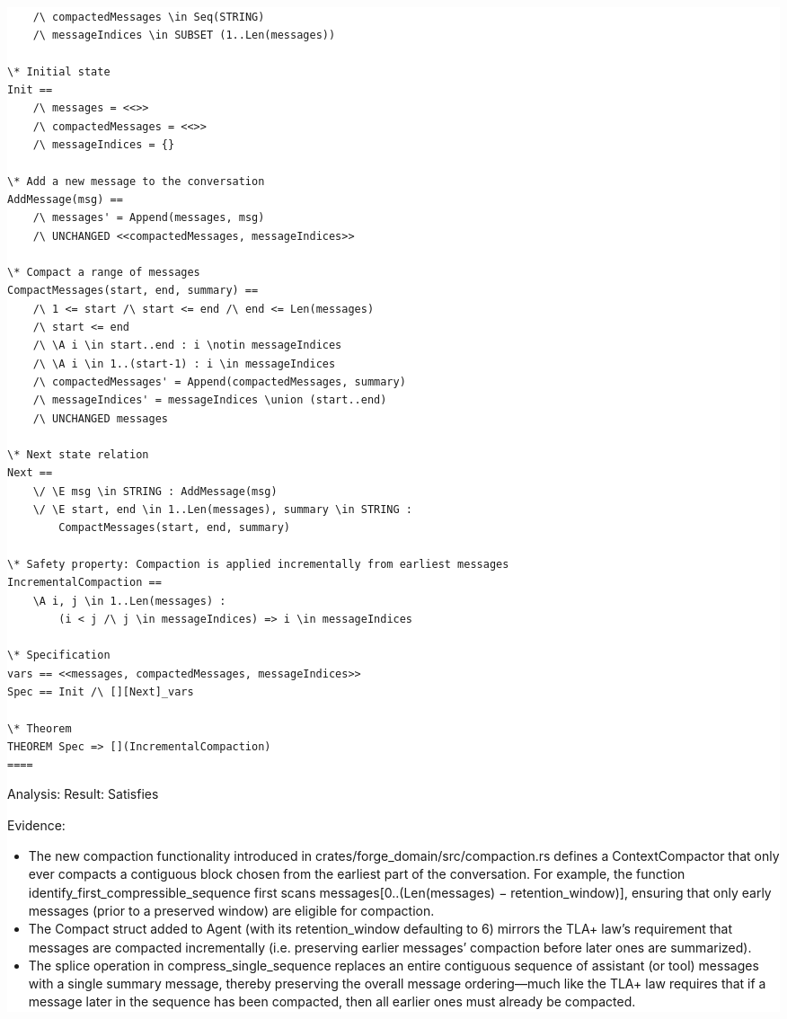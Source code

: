 ```
    /\ compactedMessages \in Seq(STRING)
    /\ messageIndices \in SUBSET (1..Len(messages))

\* Initial state
Init ==
    /\ messages = <<>>
    /\ compactedMessages = <<>>
    /\ messageIndices = {}

\* Add a new message to the conversation
AddMessage(msg) ==
    /\ messages' = Append(messages, msg)
    /\ UNCHANGED <<compactedMessages, messageIndices>>

\* Compact a range of messages
CompactMessages(start, end, summary) ==
    /\ 1 <= start /\ start <= end /\ end <= Len(messages)
    /\ start <= end
    /\ \A i \in start..end : i \notin messageIndices
    /\ \A i \in 1..(start-1) : i \in messageIndices
    /\ compactedMessages' = Append(compactedMessages, summary)
    /\ messageIndices' = messageIndices \union (start..end)
    /\ UNCHANGED messages

\* Next state relation
Next ==
    \/ \E msg \in STRING : AddMessage(msg)
    \/ \E start, end \in 1..Len(messages), summary \in STRING :
        CompactMessages(start, end, summary)

\* Safety property: Compaction is applied incrementally from earliest messages
IncrementalCompaction ==
    \A i, j \in 1..Len(messages) :
        (i < j /\ j \in messageIndices) => i \in messageIndices

\* Specification
vars == <<messages, compactedMessages, messageIndices>>
Spec == Init /\ [][Next]_vars

\* Theorem
THEOREM Spec => [](IncrementalCompaction)
====
```
Analysis: Result: Satisfies

Evidence:
- The new compaction functionality introduced in crates/forge_domain/src/compaction.rs defines a ContextCompactor that only ever compacts a contiguous block chosen from the earliest part of the conversation. For example, the function identify_first_compressible_sequence first scans messages[0..(Len(messages) − retention_window)], ensuring that only early messages (prior to a preserved window) are eligible for compaction.
- The Compact struct added to Agent (with its retention_window defaulting to 6) mirrors the TLA+ law’s requirement that messages are compacted incrementally (i.e. preserving earlier messages’ compaction before later ones are summarized).
- The splice operation in compress_single_sequence replaces an entire contiguous sequence of assistant (or tool) messages with a single summary message, thereby preserving the overall message ordering—much like the TLA+ law requires that if a message later in the sequence has been compacted, then all earlier ones must already be compacted.

